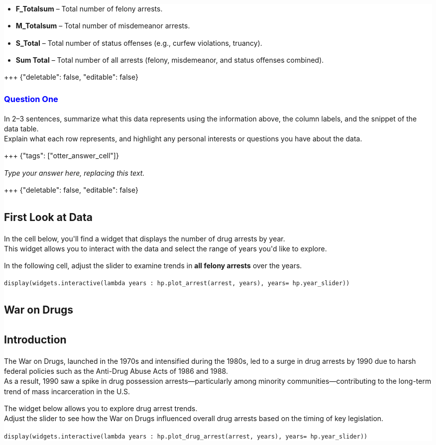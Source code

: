 - **F_Totalsum** – Total number of felony arrests.

- **M_Totalsum** – Total number of misdemeanor arrests.

- **S_Total** – Total number of status offenses (e.g., curfew violations, truancy).

- **Sum Total** – Total number of all arrests (felony, misdemeanor, and status offenses combined).

+++ {"deletable": false, "editable": false}



### <span style="color: blue;">Question One</span>

In 2–3 sentences, summarize what this data represents using the information above, the column labels, and the snippet of the data table.  
Explain what each row represents, and highlight any personal interests or questions you have about the data.

+++ {"tags": ["otter_answer_cell"]}

_Type your answer here, replacing this text._

+++ {"deletable": false, "editable": false}



## First Look at Data

In the cell below, you'll find a widget that displays the number of drug arrests by year.  
This widget allows you to interact with the data and select the range of years you'd like to explore.

In the following cell, adjust the slider to examine trends in **all felony arrests** over the years.

```{code-cell} ipython3
display(widgets.interactive(lambda years : hp.plot_arrest(arrest, years), years= hp.year_slider))
```

## War on Drugs

## Introduction

The War on Drugs, launched in the 1970s and intensified during the 1980s, led to a surge in drug arrests by 1990 due to harsh federal policies such as the Anti-Drug Abuse Acts of 1986 and 1988.  
As a result, 1990 saw a spike in drug possession arrests—particularly among minority communities—contributing to the long-term trend of mass incarceration in the U.S.

The widget below allows you to explore drug arrest trends.  
Adjust the slider to see how the War on Drugs influenced overall drug arrests based on the timing of key legislation.

```{code-cell} ipython3
display(widgets.interactive(lambda years : hp.plot_drug_arrest(arrest, years), years= hp.year_slider))
```
